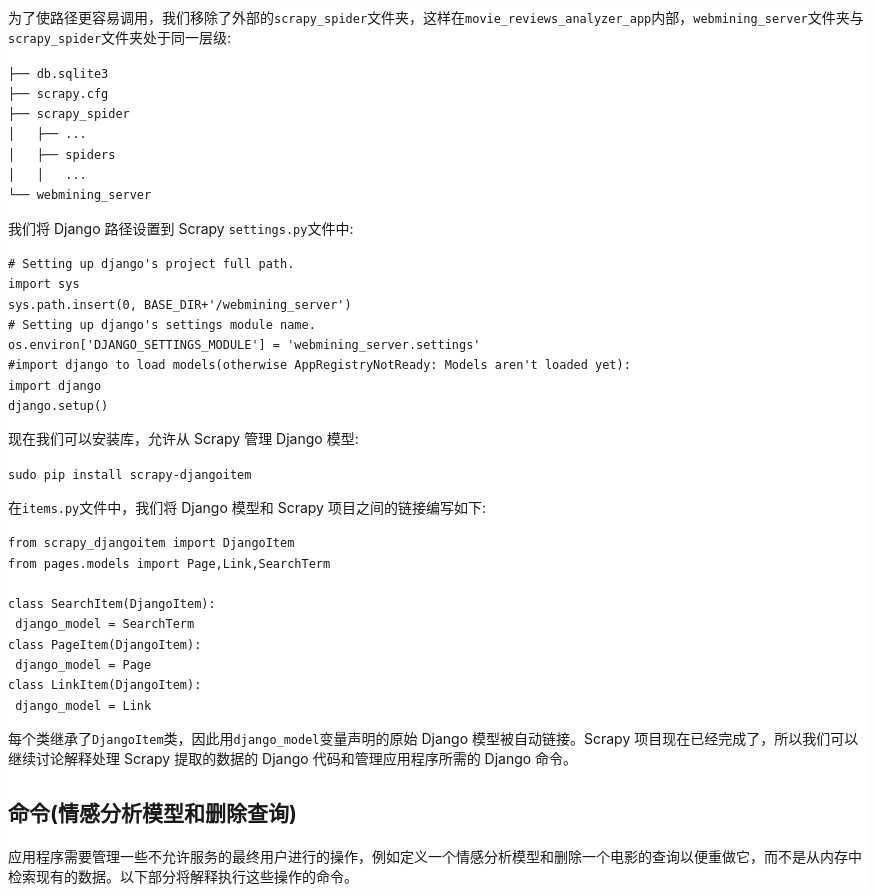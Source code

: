 为了使路径更容易调用，我们移除了外部的`scrapy_spider`文件夹，这样在`movie_reviews_analyzer_app`内部，`webmining_server`文件夹与`scrapy_spider`文件夹处于同一层级:

```
├── db.sqlite3
├── scrapy.cfg
├── scrapy_spider
│   ├── ...
│   ├── spiders
│   │   ...
└── webmining_server

```

我们将 Django 路径设置到 Scrapy `settings.py`文件中:

```
# Setting up django's project full path.
import sys
sys.path.insert(0, BASE_DIR+'/webmining_server')
# Setting up django's settings module name.
os.environ['DJANGO_SETTINGS_MODULE'] = 'webmining_server.settings'
#import django to load models(otherwise AppRegistryNotReady: Models aren't loaded yet):
import django
django.setup()

```

现在我们可以安装库，允许从 Scrapy 管理 Django 模型:

```
sudo pip install scrapy-djangoitem

```

在`items.py`文件中，我们将 Django 模型和 Scrapy 项目之间的链接编写如下:

```
from scrapy_djangoitem import DjangoItem
from pages.models import Page,Link,SearchTerm

class SearchItem(DjangoItem):
 django_model = SearchTerm
class PageItem(DjangoItem):
 django_model = Page
class LinkItem(DjangoItem):
 django_model = Link

```

每个类继承了`DjangoItem`类，因此用`django_model`变量声明的原始 Django 模型被自动链接。Scrapy 项目现在已经完成了，所以我们可以继续讨论解释处理 Scrapy 提取的数据的 Django 代码和管理应用程序所需的 Django 命令。

## 命令(情感分析模型和删除查询)

应用程序需要管理一些不允许服务的最终用户进行的操作，例如定义一个情感分析模型和删除一个电影的查询以便重做它，而不是从内存中检索现有的数据。以下部分将解释执行这些操作的命令。
